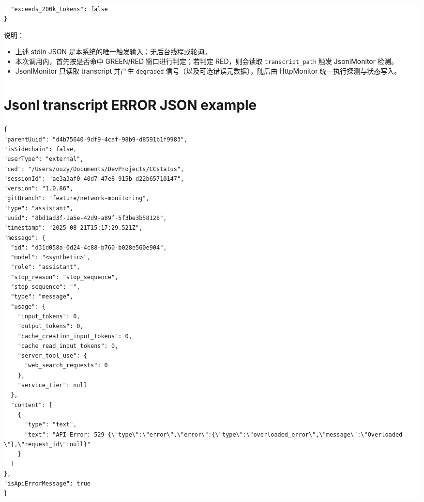 ```
  "exceeds_200k_tokens": false
}

```

说明：

* 上述 stdin JSON 是本系统的唯一触发输入；无后台线程或轮询。
* 本次调用内，首先按是否命中 GREEN/RED 窗口进行判定；若判定 RED，则会读取 `transcript_path` 触发 JsonlMonitor 检测。
* JsonlMonitor 只读取 transcript 并产生 `degraded` 信号（以及可选错误元数据），随后由 HttpMonitor 统一执行探测与状态写入。

# Jsonl transcript ERROR JSON example
```
{
"parentUuid": "d4b75640-9df9-4caf-98b9-d8591b1f9983",
"isSidechain": false,
"userType": "external",
"cwd": "/Users/ouzy/Documents/DevProjects/CCstatus",
"sessionId": "ae3a3af0-40d7-47e8-915b-d22b65710147",
"version": "1.0.86",
"gitBranch": "feature/network-monitoring",
"type": "assistant",
"uuid": "8bd1ad3f-1a5e-42d9-a89f-5f3be3b58128",
"timestamp": "2025-08-21T15:17:29.521Z",
"message": {
  "id": "d31d058a-0d24-4c88-b760-b028e560e904",
  "model": "<synthetic>",
  "role": "assistant",
  "stop_reason": "stop_sequence",
  "stop_sequence": "",
  "type": "message",
  "usage": {
    "input_tokens": 0,
    "output_tokens": 0,
    "cache_creation_input_tokens": 0,
    "cache_read_input_tokens": 0,
    "server_tool_use": {
      "web_search_requests": 0
    },
    "service_tier": null
  },
  "content": [
    {
      "type": "text",
      "text": "API Error: 529 {\"type\":\"error\",\"error\":{\"type\":\"overloaded_error\",\"message\":\"Overloaded\"},\"request_id\":null}"
    }
  ]
},
"isApiErrorMessage": true
}
```
